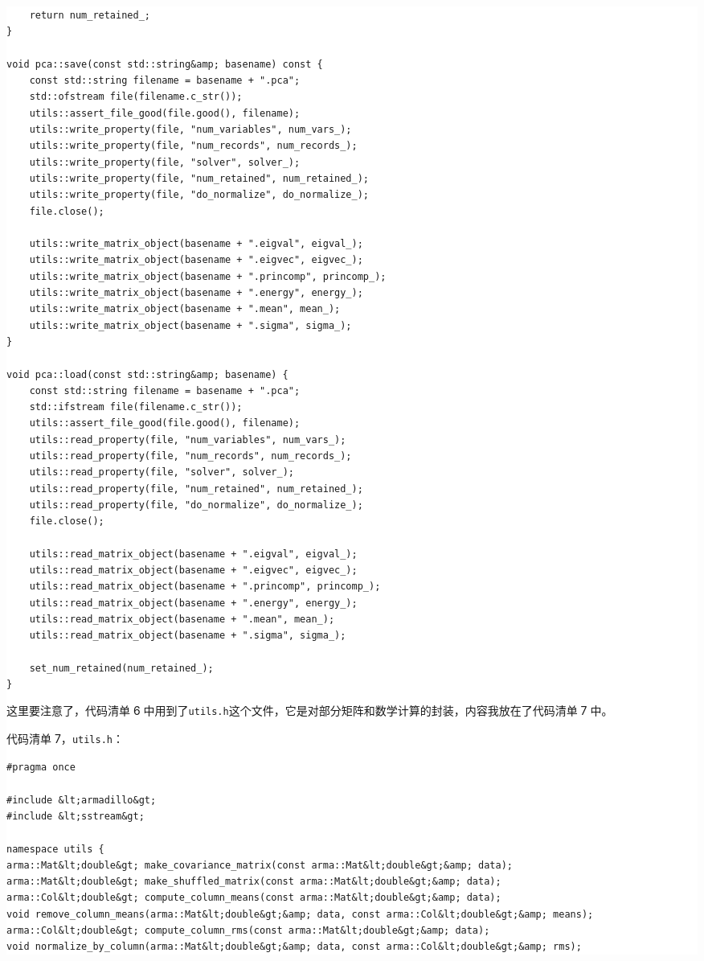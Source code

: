 ```
    return num_retained_;
}
 
void pca::save(const std::string&amp; basename) const {
    const std::string filename = basename + ".pca";
    std::ofstream file(filename.c_str());
    utils::assert_file_good(file.good(), filename);
    utils::write_property(file, "num_variables", num_vars_);
    utils::write_property(file, "num_records", num_records_);
    utils::write_property(file, "solver", solver_);
    utils::write_property(file, "num_retained", num_retained_);
    utils::write_property(file, "do_normalize", do_normalize_);
    file.close();
 
    utils::write_matrix_object(basename + ".eigval", eigval_);
    utils::write_matrix_object(basename + ".eigvec", eigvec_);
    utils::write_matrix_object(basename + ".princomp", princomp_);
    utils::write_matrix_object(basename + ".energy", energy_);
    utils::write_matrix_object(basename + ".mean", mean_);
    utils::write_matrix_object(basename + ".sigma", sigma_);
}
 
void pca::load(const std::string&amp; basename) {
    const std::string filename = basename + ".pca";
    std::ifstream file(filename.c_str());
    utils::assert_file_good(file.good(), filename);
    utils::read_property(file, "num_variables", num_vars_);
    utils::read_property(file, "num_records", num_records_);
    utils::read_property(file, "solver", solver_);
    utils::read_property(file, "num_retained", num_retained_);
    utils::read_property(file, "do_normalize", do_normalize_);
    file.close();
 
    utils::read_matrix_object(basename + ".eigval", eigval_);
    utils::read_matrix_object(basename + ".eigvec", eigvec_);
    utils::read_matrix_object(basename + ".princomp", princomp_);
    utils::read_matrix_object(basename + ".energy", energy_);
    utils::read_matrix_object(basename + ".mean", mean_);
    utils::read_matrix_object(basename + ".sigma", sigma_);
 
    set_num_retained(num_retained_);
}

```

这里要注意了，代码清单 6 中用到了<code>utils.h</code>这个文件，它是对部分矩阵和数学计算的封装，内容我放在了代码清单 7 中。

代码清单 7，<code>utils.h</code>：

```
#pragma once
 
#include &lt;armadillo&gt;
#include &lt;sstream&gt;
 
namespace utils {
arma::Mat&lt;double&gt; make_covariance_matrix(const arma::Mat&lt;double&gt;&amp; data);
arma::Mat&lt;double&gt; make_shuffled_matrix(const arma::Mat&lt;double&gt;&amp; data);
arma::Col&lt;double&gt; compute_column_means(const arma::Mat&lt;double&gt;&amp; data);
void remove_column_means(arma::Mat&lt;double&gt;&amp; data, const arma::Col&lt;double&gt;&amp; means);
arma::Col&lt;double&gt; compute_column_rms(const arma::Mat&lt;double&gt;&amp; data);
void normalize_by_column(arma::Mat&lt;double&gt;&amp; data, const arma::Col&lt;double&gt;&amp; rms);
```